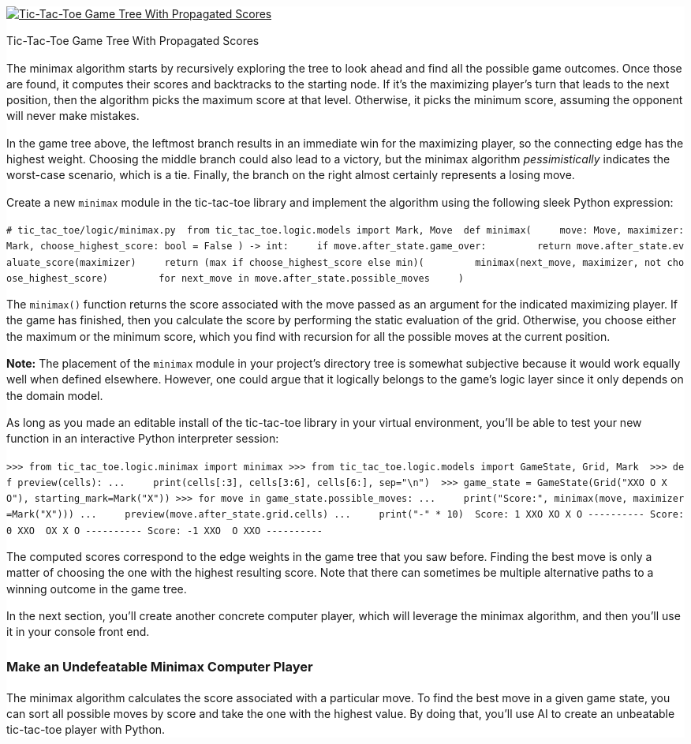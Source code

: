 [![Tic-Tac-Toe Game Tree With Propagated Scores](https://files.realpython.com/media/game_tree.eb1646a73d08.png)](https://files.realpython.com/media/game_tree.eb1646a73d08.png)

Tic-Tac-Toe Game Tree With Propagated Scores

The minimax algorithm starts by recursively exploring the tree to look ahead and find all the possible game outcomes. Once those are found, it computes their scores and backtracks to the starting node. If it’s the maximizing player’s turn that leads to the next position, then the algorithm picks the maximum score at that level. Otherwise, it picks the minimum score, assuming the opponent will never make mistakes.

In the game tree above, the leftmost branch results in an immediate win for the maximizing player, so the connecting edge has the highest weight. Choosing the middle branch could also lead to a victory, but the minimax algorithm _pessimistically_ indicates the worst-case scenario, which is a tie. Finally, the branch on the right almost certainly represents a losing move.

Create a new `minimax` module in the tic-tac-toe library and implement the algorithm using the following sleek Python expression:

`# tic_tac_toe/logic/minimax.py  from tic_tac_toe.logic.models import Mark, Move  def minimax(     move: Move, maximizer: Mark, choose_highest_score: bool = False ) -> int:     if move.after_state.game_over:         return move.after_state.evaluate_score(maximizer)     return (max if choose_highest_score else min)(         minimax(next_move, maximizer, not choose_highest_score)         for next_move in move.after_state.possible_moves     )`

The `minimax()` function returns the score associated with the move passed as an argument for the indicated maximizing player. If the game has finished, then you calculate the score by performing the static evaluation of the grid. Otherwise, you choose either the maximum or the minimum score, which you find with recursion for all the possible moves at the current position.

**Note:** The placement of the `minimax` module in your project’s directory tree is somewhat subjective because it would work equally well when defined elsewhere. However, one could argue that it logically belongs to the game’s logic layer since it only depends on the domain model.

As long as you made an editable install of the tic-tac-toe library in your virtual environment, you’ll be able to test your new function in an interactive Python interpreter session:

`>>> from tic_tac_toe.logic.minimax import minimax >>> from tic_tac_toe.logic.models import GameState, Grid, Mark  >>> def preview(cells): ...     print(cells[:3], cells[3:6], cells[6:], sep="\n")  >>> game_state = GameState(Grid("XXO O X O"), starting_mark=Mark("X")) >>> for move in game_state.possible_moves: ...     print("Score:", minimax(move, maximizer=Mark("X"))) ...     preview(move.after_state.grid.cells) ...     print("-" * 10)  Score: 1 XXO XO X O ---------- Score: 0 XXO  OX X O ---------- Score: -1 XXO  O XXO ----------`

The computed scores correspond to the edge weights in the game tree that you saw before. Finding the best move is only a matter of choosing the one with the highest resulting score. Note that there can sometimes be multiple alternative paths to a winning outcome in the game tree.

In the next section, you’ll create another concrete computer player, which will leverage the minimax algorithm, and then you’ll use it in your console front end.

### Make an Undefeatable Minimax Computer Player[](https://realpython.com/tic-tac-toe-ai-python/#make-an-undefeatable-minimax-computer-player "Permanent link")

The minimax algorithm calculates the score associated with a particular move. To find the best move in a given game state, you can sort all possible moves by score and take the one with the highest value. By doing that, you’ll use AI to create an unbeatable tic-tac-toe player with Python.
